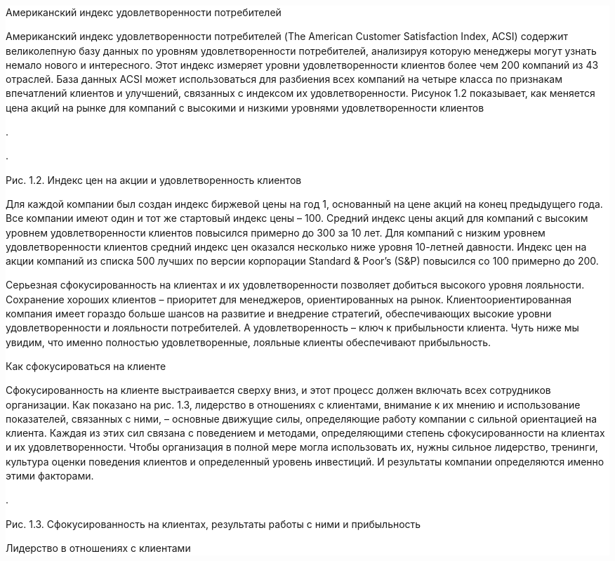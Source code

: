 Американский индекс удовлетворенности потребителей

Американский индекс удовлетворенности потребителей (The American
Customer Satisfaction Index, ACSI) содержит великолепную базу данных по
уровням удовлетворенности потребителей, анализируя которую менеджеры
могут узнать немало нового и интересного. Этот индекс измеряет уровни
удовлетворенности клиентов более чем 200 компаний из 43 отраслей. База
данных ACSI может использоваться для разбиения всех компаний на четыре
класса по признакам впечатлений клиентов и улучшений, связанных с
индексом их удовлетворенности. Рисунок 1.2 показывает, как меняется цена
акций на рынке для компаний с высокими и низкими уровнями
удовлетворенности клиентов

.

.

Рис. 1.2. Индекс цен на акции и удовлетворенность клиентов

Для каждой компании был создан индекс биржевой цены на год 1, основанный
на цене акций на конец предыдущего года. Все компании имеют один и тот
же стартовый индекс цены – 100. Средний индекс цены акций для компаний с
высоким уровнем удовлетворенности клиентов повысился примерно до 300 за
10 лет. Для компаний с низким уровнем удовлетворенности клиентов средний
индекс цен оказался несколько ниже уровня 10-летней давности. Индекс цен
на акции компаний из списка 500 лучших по версии корпорации Standard &
Poor’s (S&P) повысился со 100 примерно до 200.

Серьезная сфокусированность на клиентах и их удовлетворенности позволяет
добиться высокого уровня лояльности. Сохранение хороших клиентов –
приоритет для менеджеров, ориентированных на рынок.
Клиентоориентированная компания имеет гораздо больше шансов на развитие
и внедрение стратегий, обеспечивающих высокие уровни удовлетворенности и
лояльности потребителей. А удовлетворенность – ключ к прибыльности
клиента. Чуть ниже мы увидим, что именно полностью удовлетворенные,
лояльные клиенты обеспечивают прибыльность.

Как сфокусироваться на клиенте

Сфокусированность на клиенте выстраивается сверху вниз, и этот процесс
должен включать всех сотрудников организации. Как показано на рис. 1.3,
лидерство в отношениях с клиентами, внимание к их мнению и использование
показателей, связанных с ними, – основные движущие силы, определяющие
работу компании с сильной ориентацией на клиента. Каждая из этих сил
связана с поведением и методами, определяющими степень сфокусированности
на клиентах и их удовлетворенности. Чтобы организация в полной мере
могла использовать их, нужны сильное лидерство, тренинги, культура
оценки поведения клиентов и определенный уровень инвестиций. И
результаты компании определяются именно этими факторами.

.

Рис. 1.3. Сфокусированность на клиентах, результаты работы с ними и
прибыльность

Лидерство в отношениях с клиентами
